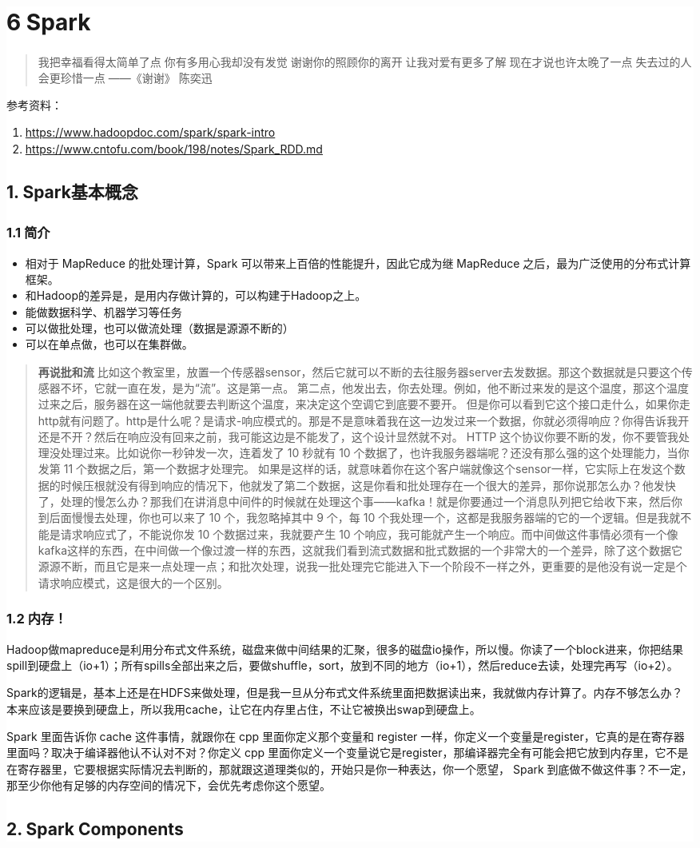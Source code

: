 # 6 Spark

> 我把幸福看得太简单了点
你有多用心我却没有发觉
谢谢你的照顾你的离开
让我对爱有更多了解
现在才说也许太晚了一点
失去过的人会更珍惜一点
> ——《谢谢》 陈奕迅

参考资料：
1. https://www.hadoopdoc.com/spark/spark-intro
2. https://www.cntofu.com/book/198/notes/Spark_RDD.md

## 1. Spark基本概念

### 1.1 简介

- 相对于 MapReduce 的批处理计算，Spark 可以带来上百倍的性能提升，因此它成为继 MapReduce 之后，最为广泛使用的分布式计算框架。
- 和Hadoop的差异是，是用内存做计算的，可以构建于Hadoop之上。
- 能做数据科学、机器学习等任务
- 可以做批处理，也可以做流处理（数据是源源不断的）
- 可以在单点做，也可以在集群做。


> **再说批和流**
> 比如这个教室里，放置一个传感器sensor，然后它就可以不断的去往服务器server去发数据。那这个数据就是只要这个传感器不坏，它就一直在发，是为“流”。这是第一点。
> 第二点，他发出去，你去处理。例如，他不断过来发的是这个温度，那这个温度过来之后，服务器在这一端他就要去判断这个温度，来决定这个空调它到底要不要开。
但是你可以看到它这个接口走什么，如果你走http就有问题了。http是什么呢？是请求-响应模式的。那是不是意味着我在这一边发过来一个数据，你就必须得响应？你得告诉我开还是不开？然后在响应没有回来之前，我可能这边是不能发了，这个设计显然就不对。 
HTTP 这个协议你要不断的发，你不要管我处理没处理过来。比如说你一秒钟发一次，连着发了 10 秒就有 10 个数据了，也许我服务器端呢？还没有那么强的这个处理能力，当你发第 11 个数据之后，第一个数据才处理完。
如果是这样的话，就意味着你在这个客户端就像这个sensor一样，它实际上在发这个数据的时候压根就没有得到响应的情况下，他就发了第二个数据，这是你看和批处理存在一个很大的差异，那你说那怎么办？他发快了，处理的慢怎么办？那我们在讲消息中间件的时候就在处理这个事——kafka！就是你要通过一个消息队列把它给收下来，然后你到后面慢慢去处理，你也可以来了 10 个，我忽略掉其中 9 个，每 10 个我处理一个，这都是我服务器端的它的一个逻辑。但是我就不能是请求响应式了，不能说你发 10 个数据过来，我就要产生 10 个响应，我可能就产生一个响应。而中间做这件事情必须有一个像kafka这样的东西，在中间做一个像过渡一样的东西，这就我们看到流式数据和批式数据的一个非常大的一个差异，除了这个数据它源源不断，而且它是来一点处理一点；和批次处理，说我一批处理完它能进入下一个阶段不一样之外，更重要的是他没有说一定是个请求响应模式，这是很大的一个区别。

### 1.2 内存！

Hadoop做mapreduce是利用分布式文件系统，磁盘来做中间结果的汇聚，很多的磁盘io操作，所以慢。你读了一个block进来，你把结果spill到硬盘上（io+1）；所有spills全部出来之后，要做shuffle，sort，放到不同的地方（io+1），然后reduce去读，处理完再写（io+2）。

Spark的逻辑是，基本上还是在HDFS来做处理，但是我一旦从分布式文件系统里面把数据读出来，我就做内存计算了。内存不够怎么办？本来应该是要换到硬盘上，所以我用cache，让它在内存里占住，不让它被换出swap到硬盘上。

Spark 里面告诉你 cache 这件事情，就跟你在 cpp 里面你定义那个变量和 register 一样，你定义一个变量是register，它真的是在寄存器里面吗？取决于编译器他认不认对不对？你定义 cpp 里面你定义一个变量说它是register，那编译器完全有可能会把它放到内存里，它不是在寄存器里，它要根据实际情况去判断的，那就跟这道理类似的，开始只是你一种表达，你一个愿望， Spark 到底做不做这件事？不一定，那至少你他有足够的内存空间的情况下，会优先考虑你这个愿望。

## 2. Spark Components
